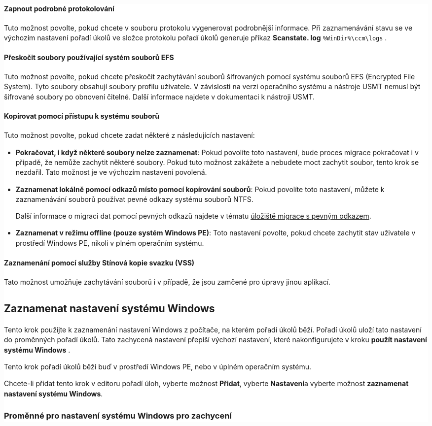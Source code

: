 #### <a name="enable-verbose-logging"></a>Zapnout podrobné protokolování

Tuto možnost povolte, pokud chcete v souboru protokolu vygenerovat podrobnější informace. Při zaznamenávání stavu se ve výchozím nastavení pořadí úkolů ve složce protokolu pořadí úkolů generuje příkaz **Scanstate. log** `%WinDir%\ccm\logs` .  

#### <a name="skip-files-using-encrypted-file-system"></a>Přeskočit soubory používající systém souborů EFS 

Tuto možnost povolte, pokud chcete přeskočit zachytávání souborů šifrovaných pomocí systému souborů EFS (Encrypted File System). Tyto soubory obsahují soubory profilu uživatele. V závislosti na verzi operačního systému a nástroje USMT nemusí být šifrované soubory po obnovení čitelné. Další informace najdete v dokumentaci k nástroji USMT.  

#### <a name="copy-by-using-file-system-access"></a>Kopírovat pomocí přístupu k systému souborů

Tuto možnost povolte, pokud chcete zadat některé z následujících nastavení:  

- **Pokračovat, i když některé soubory nelze zaznamenat**: Pokud povolíte toto nastavení, bude proces migrace pokračovat i v případě, že nemůže zachytit některé soubory. Pokud tuto možnost zakážete a nebudete moct zachytit soubor, tento krok se nezdařil. Tato možnost je ve výchozím nastavení povolená.  

- **Zaznamenat lokálně pomocí odkazů místo pomocí kopírování souborů**: Pokud povolíte toto nastavení, můžete k zaznamenávání souborů používat pevné odkazy systému souborů NTFS.  

    Další informace o migraci dat pomocí pevných odkazů najdete v tématu [úložiště migrace s pevným odkazem](/windows/deployment/usmt/usmt-hard-link-migration-store).  

- **Zaznamenat v režimu offline (pouze systém Windows PE)**: Toto nastavení povolte, pokud chcete zachytit stav uživatele v prostředí Windows PE, nikoli v plném operačním systému.  

#### <a name="capture-by-using-volume-copy-shadow-services-vss"></a>Zaznamenání pomocí služby Stínová kopie svazku (VSS)

Tato možnost umožňuje zachytávání souborů i v případě, že jsou zamčené pro úpravy jinou aplikací.  



## <a name="capture-windows-settings"></a><a name="BKMK_CaptureWindowsSettings"></a> Zaznamenat nastavení systému Windows

Tento krok použijte k zaznamenání nastavení Windows z počítače, na kterém pořadí úkolů běží. Pořadí úkolů uloží tato nastavení do proměnných pořadí úkolů. Tato zachycená nastavení přepíší výchozí nastavení, které nakonfigurujete v kroku **použít nastavení systému Windows** .  

Tento krok pořadí úkolů běží buď v prostředí Windows PE, nebo v úplném operačním systému.  

Chcete-li přidat tento krok v editoru pořadí úloh, vyberte možnost **Přidat**, vyberte **Nastavení**a vyberte možnost **zaznamenat nastavení systému Windows**.

### <a name="variables-for-capture-windows-settings"></a>Proměnné pro nastavení systému Windows pro zachycení
